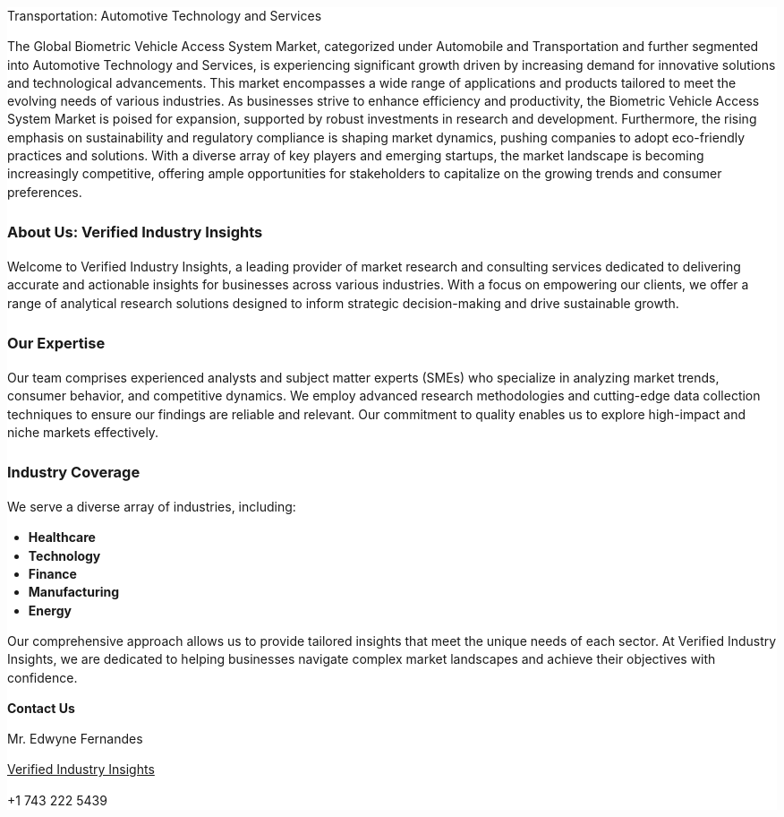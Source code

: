 Transportation: Automotive Technology and Services </h3><p>The Global Biometric Vehicle Access System Market, categorized under Automobile and Transportation and further segmented into Automotive Technology and Services, is experiencing significant growth driven by increasing demand for innovative solutions and technological advancements. This market encompasses a wide range of applications and products tailored to meet the evolving needs of various industries. As businesses strive to enhance efficiency and productivity, the Biometric Vehicle Access System Market is poised for expansion, supported by robust investments in research and development. Furthermore, the rising emphasis on sustainability and regulatory compliance is shaping market dynamics, pushing companies to adopt eco-friendly practices and solutions. With a diverse array of key players and emerging startups, the market landscape is becoming increasingly competitive, offering ample opportunities for stakeholders to capitalize on the growing trends and consumer preferences.</p><h3>About Us: Verified Industry Insights</h3><p>Welcome to Verified Industry Insights, a leading provider of market research and consulting services dedicated to delivering accurate and actionable insights for businesses across various industries. With a focus on empowering our clients, we offer a range of analytical research solutions designed to inform strategic decision-making and drive sustainable growth.</p><h3>Our Expertise</h3><p>Our team comprises experienced analysts and subject matter experts (SMEs) who specialize in analyzing market trends, consumer behavior, and competitive dynamics. We employ advanced research methodologies and cutting-edge data collection techniques to ensure our findings are reliable and relevant. Our commitment to quality enables us to explore high-impact and niche markets effectively.</p><h3>Industry Coverage</h3><p>We serve a diverse array of industries, including:</p><ul><li><strong>Healthcare</strong></li><li><strong>Technology</strong></li><li><strong>Finance</strong></li><li><strong>Manufacturing</strong></li><li><strong>Energy</strong></li></ul><p>Our comprehensive approach allows us to provide tailored insights that meet the unique needs of each sector. At Verified Industry Insights, we are dedicated to helping businesses navigate complex market landscapes and achieve their objectives with confidence.</p><p><strong>Contact Us</strong></p><p>Mr. Edwyne Fernandes</p><p><a href="https://www.verifiedindustryinsights.com/">Verified Industry Insights</a></p><p>+1 743 222 5439</p>
